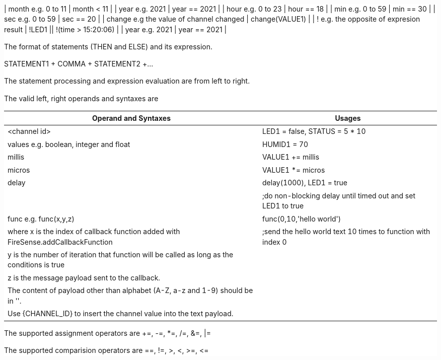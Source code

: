 | month e.g. 0 to 11 | month < 11 |
| year e.g. 2021 | year == 2021 |
| hour e.g. 0 to 23 | hour == 18 |
| min  e.g. 0 to 59 | min == 30 |
| sec  e.g. 0 to 59 | sec == 20 |
| change e.g the value of channel changed | change(VALUE1) |
| ! e.g. the opposite of expresion result | !LED1 \|\| !(time > 15:20:06) |
| year e.g. 2021 | year == 2021 |


The format of statements (THEN and ELSE) and its expression.

STATEMENT1 + COMMA + STATEMENT2 +...

The statement processing and expression evaluation are from left to right.

The valid left, right operands and syntaxes are

| Operand and Syntaxes  | Usages |
| ------------- | ------------- |
| \<channel id\>  | LED1 = false, STATUS = 5 * 10  |
| values e.g. boolean, integer and float  | HUMID1 = 70  |
| millis | VALUE1 += millis |
| micros | VALUE1 \*= micros |
| delay | delay(1000), LED1 = true |
|  | ;do non-blocking delay until timed out and set LED1 to true |
| func  e.g. func(x,y,z) | func(0,10,'hello world') |
| where x is the index of callback function added with FireSense.addCallbackFunction | ;send the hello world text 10 times to function with index 0 |
| y is the number of iteration that function will be called as long as the conditions is true |  |
| z is the message payload sent to the callback. |  |
| The content of payload other than alphabet (A-Z, a-z and 1-9) should be in ''. |  |
| Use {CHANNEL_ID} to insert the channel value into the text payload. |  |




The supported assignment operators are
+=, -=, *=, /=, &=, |=


The supported comparision operators are
==, !=, >, <, >=, <=
